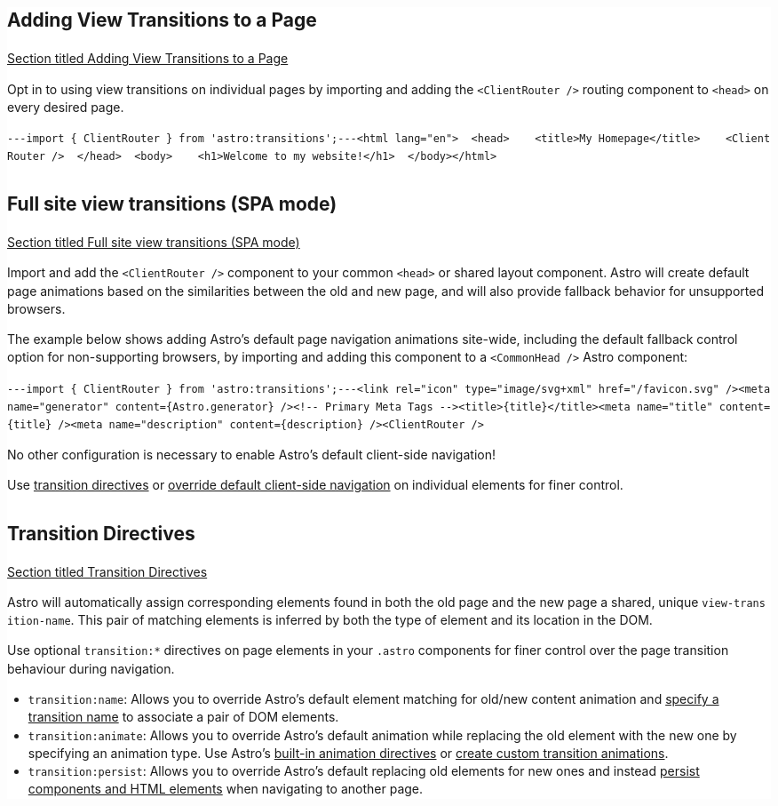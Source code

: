 Adding View Transitions to a Page
---------------------------------

[Section titled Adding View Transitions to a Page](https://5-0-0-beta.docs.astro.build/en/guides/view-transitions/#adding-view-transitions-to-a-page)

Opt in to using view transitions on individual pages by importing and adding the `<ClientRouter />` routing component to `<head>` on every desired page.

```
---import { ClientRouter } from 'astro:transitions';---<html lang="en">  <head>    <title>My Homepage</title>    <ClientRouter />  </head>  <body>    <h1>Welcome to my website!</h1>  </body></html>
```

Full site view transitions (SPA mode)
-------------------------------------

[Section titled Full site view transitions (SPA mode)](https://5-0-0-beta.docs.astro.build/en/guides/view-transitions/#full-site-view-transitions-spa-mode)

Import and add the `<ClientRouter />` component to your common `<head>` or shared layout component. Astro will create default page animations based on the similarities between the old and new page, and will also provide fallback behavior for unsupported browsers.

The example below shows adding Astro’s default page navigation animations site-wide, including the default fallback control option for non-supporting browsers, by importing and adding this component to a `<CommonHead />` Astro component:

```
---import { ClientRouter } from 'astro:transitions';---<link rel="icon" type="image/svg+xml" href="/favicon.svg" /><meta name="generator" content={Astro.generator} /><!-- Primary Meta Tags --><title>{title}</title><meta name="title" content={title} /><meta name="description" content={description} /><ClientRouter />
```

No other configuration is necessary to enable Astro’s default client-side navigation!

Use [transition directives](https://5-0-0-beta.docs.astro.build/en/guides/view-transitions/#transition-directives) or [override default client-side navigation](https://5-0-0-beta.docs.astro.build/en/guides/view-transitions/#preventing-client-side-navigation) on individual elements for finer control.

Transition Directives
---------------------

[Section titled Transition Directives](https://5-0-0-beta.docs.astro.build/en/guides/view-transitions/#transition-directives)

Astro will automatically assign corresponding elements found in both the old page and the new page a shared, unique `view-transition-name`. This pair of matching elements is inferred by both the type of element and its location in the DOM.

Use optional `transition:*` directives on page elements in your `.astro` components for finer control over the page transition behaviour during navigation.

*   `transition:name`: Allows you to override Astro’s default element matching for old/new content animation and [specify a transition name](https://5-0-0-beta.docs.astro.build/en/guides/view-transitions/#naming-a-transition) to associate a pair of DOM elements.
*   `transition:animate`: Allows you to override Astro’s default animation while replacing the old element with the new one by specifying an animation type. Use Astro’s [built-in animation directives](https://5-0-0-beta.docs.astro.build/en/guides/view-transitions/#built-in-animation-directives) or [create custom transition animations](https://5-0-0-beta.docs.astro.build/en/guides/view-transitions/#customizing-animations).
*   `transition:persist`: Allows you to override Astro’s default replacing old elements for new ones and instead [persist components and HTML elements](https://5-0-0-beta.docs.astro.build/en/guides/view-transitions/#maintaining-state) when navigating to another page.
